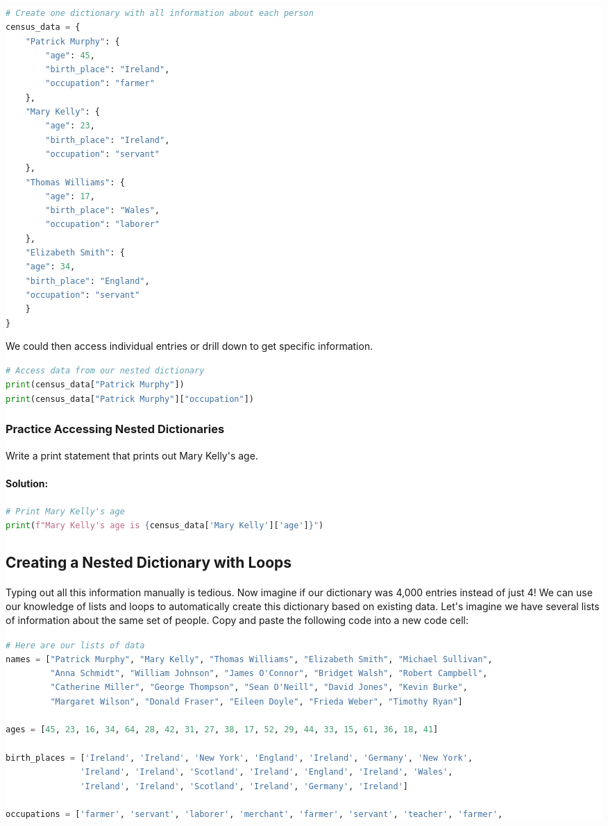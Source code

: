 ```python
# Create one dictionary with all information about each person
census_data = {
    "Patrick Murphy": {
        "age": 45,
        "birth_place": "Ireland",
        "occupation": "farmer"
    },
    "Mary Kelly": {
        "age": 23,
        "birth_place": "Ireland",
        "occupation": "servant"
    },
    "Thomas Williams": {
        "age": 17,
        "birth_place": "Wales",
        "occupation": "laborer"
    },
    "Elizabeth Smith": {
    "age": 34,
    "birth_place": "England",
    "occupation": "servant"
    }
}
```

We could then access individual entries or drill down to get specific information.

```python
# Access data from our nested dictionary
print(census_data["Patrick Murphy"])
print(census_data["Patrick Murphy"]["occupation"])
```

### Practice Accessing Nested Dictionaries

Write a print statement that prints out Mary Kelly's age.

#### Solution:

```python
# Print Mary Kelly's age
print(f"Mary Kelly's age is {census_data['Mary Kelly']['age']}")
```

## Creating a Nested Dictionary with Loops

Typing out all this information manually is tedious. Now imagine if our dictionary was 4,000 entries instead of just 4! We can use our knowledge of lists and loops to automatically create this dictionary based on existing data. Let's imagine we have several lists of information about the same set of people. Copy and paste the following code into a new code cell:

```python
# Here are our lists of data
names = ["Patrick Murphy", "Mary Kelly", "Thomas Williams", "Elizabeth Smith", "Michael Sullivan",
         "Anna Schmidt", "William Johnson", "James O'Connor", "Bridget Walsh", "Robert Campbell",
         "Catherine Miller", "George Thompson", "Sean O'Neill", "David Jones", "Kevin Burke",
         "Margaret Wilson", "Donald Fraser", "Eileen Doyle", "Frieda Weber", "Timothy Ryan"]

ages = [45, 23, 16, 34, 64, 28, 42, 31, 27, 38, 17, 52, 29, 44, 33, 15, 61, 36, 18, 41]

birth_places = ['Ireland', 'Ireland', 'New York', 'England', 'Ireland', 'Germany', 'New York',
               'Ireland', 'Ireland', 'Scotland', 'Ireland', 'England', 'Ireland', 'Wales',
               'Ireland', 'Ireland', 'Scotland', 'Ireland', 'Germany', 'Ireland']

occupations = ['farmer', 'servant', 'laborer', 'merchant', 'farmer', 'servant', 'teacher', 'farmer',
```